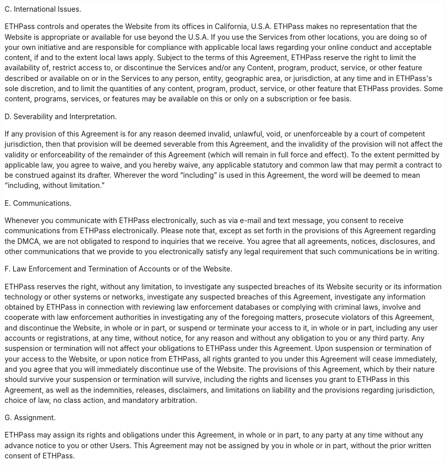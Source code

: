 C. International Issues.

ETHPass controls and operates the Website from its offices in California, U.S.A. ETHPass makes no representation that the Website is appropriate or available for use beyond the U.S.A. If you use the Services from other locations, you are doing so of your own initiative and are responsible for compliance with applicable local laws regarding your online conduct and acceptable content, if and to the extent local laws apply. Subject to the terms of this Agreement, ETHPass reserve the right to limit the availability of, restrict access to, or discontinue the Services and/or any Content, program, product, service, or other feature described or available on or in the Services to any person, entity, geographic area, or jurisdiction, at any time and in ETHPass's sole discretion, and to limit the quantities of any content, program, product, service, or other feature that ETHPass provides. Some content, programs, services, or features may be available on this or only on a subscription or fee basis.

D. Severability and Interpretation.

If any provision of this Agreement is for any reason deemed invalid, unlawful, void, or unenforceable by a court of competent jurisdiction, then that provision will be deemed severable from this Agreement, and the invalidity of the provision will not affect the validity or enforceability of the remainder of this Agreement (which will remain in full force and effect). To the extent permitted by applicable law, you agree to waive, and you hereby waive, any applicable statutory and common law that may permit a contract to be construed against its drafter. Wherever the word “including” is used in this Agreement, the word will be deemed to mean “including, without limitation.”

E. Communications.

Whenever you communicate with ETHPass electronically, such as via e-mail and text message, you consent to receive communications from ETHPass electronically. Please note that, except as set forth in the provisions of this Agreement regarding the DMCA, we are not obligated to respond to inquiries that we receive. You agree that all agreements, notices, disclosures, and other communications that we provide to you electronically satisfy any legal requirement that such communications be in writing.

F. Law Enforcement and Termination of Accounts or of the Website.

ETHPass reserves the right, without any limitation, to investigate any suspected breaches of its Website security or its information technology or other systems or networks, investigate any suspected breaches of this Agreement, investigate any information obtained by ETHPass in connection with reviewing law enforcement databases or complying with criminal laws, involve and cooperate with law enforcement authorities in investigating any of the foregoing matters, prosecute violators of this Agreement, and discontinue the Website, in whole or in part, or suspend or terminate your access to it, in whole or in part, including any user accounts or registrations, at any time, without notice, for any reason and without any obligation to you or any third party. Any suspension or termination will not affect your obligations to ETHPass under this Agreement. Upon suspension or termination of your access to the Website, or upon notice from ETHPass, all rights granted to you under this Agreement will cease immediately, and you agree that you will immediately discontinue use of the Website. The provisions of this Agreement, which by their nature should survive your suspension or termination will survive, including the rights and licenses you grant to ETHPass in this Agreement, as well as the indemnities, releases, disclaimers, and limitations on liability and the provisions regarding jurisdiction, choice of law, no class action, and mandatory arbitration.

G. Assignment.

ETHPass may assign its rights and obligations under this Agreement, in whole or in part, to any party at any time without any advance notice to you or other Users. This Agreement may not be assigned by you in whole or in part, without the prior written consent of ETHPass.

